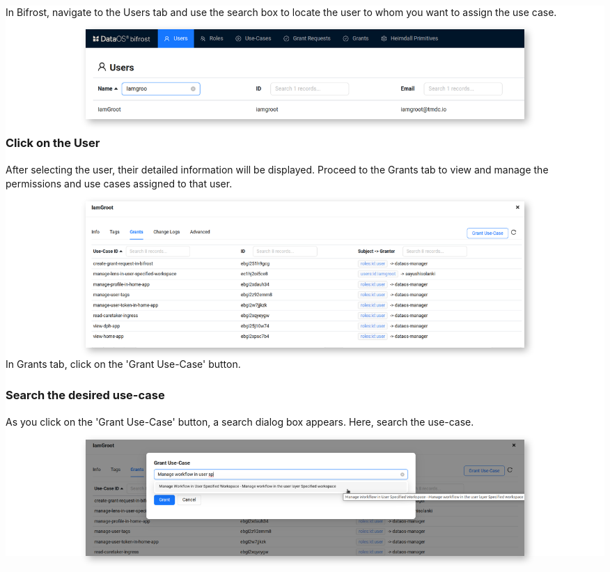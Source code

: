In Bifrost, navigate to the Users tab and use the search box to locate the user to whom you want to assign the use case.

<img src="/resources/stacks/scanner/scanner_img/bifrost_user_iamgroot.png"  class="center" style="width:45rem; display: block; margin: 0 auto; box-shadow: 4px 4px 10px rgba(0, 0, 0, 0.3);" />



### **Click on the User**

After selecting the user, their detailed information will be displayed. Proceed to the Grants tab to view and manage the permissions and use cases assigned to that user.

<img src="/resources/stacks/scanner/scanner_img/iamgroot_grants_tab.png"  class="center" style="width:45rem; display: block; margin: 0 auto; box-shadow: 4px 4px 10px rgba(0, 0, 0, 0.3);" />


In Grants tab, click on the 'Grant Use-Case' button.


### **Search the desired use-case**

As you click on the 'Grant Use-Case' button, a search dialog box appears. Here, search the use-case.

<img src="/resources/stacks/scanner/scanner_img/search_use_case.png"  class="center" style="width:45rem; display: block; margin: 0 auto; box-shadow: 4px 4px 10px rgba(0, 0, 0, 0.3);" />
